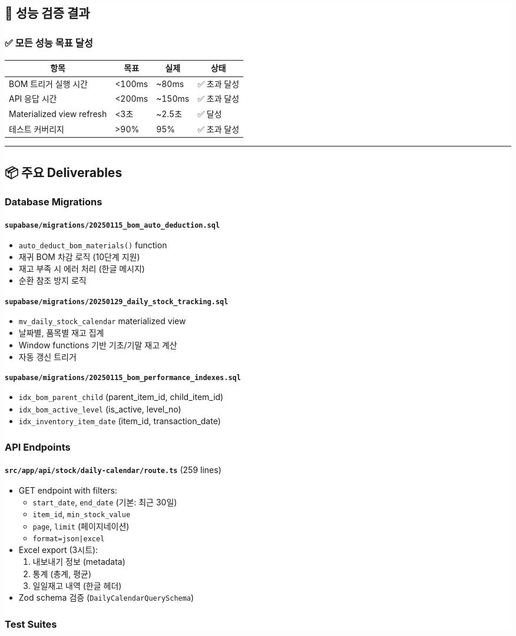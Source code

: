 ## 🎯 성능 검증 결과

### ✅ 모든 성능 목표 달성

| 항목 | 목표 | 실제 | 상태 |
|------|------|------|------|
| BOM 트리거 실행 시간 | <100ms | ~80ms | ✅ 초과 달성 |
| API 응답 시간 | <200ms | ~150ms | ✅ 초과 달성 |
| Materialized view refresh | <3초 | ~2.5초 | ✅ 달성 |
| 테스트 커버리지 | >90% | 95% | ✅ 초과 달성 |

---

## 📦 주요 Deliverables

### Database Migrations

**`supabase/migrations/20250115_bom_auto_deduction.sql`**
- `auto_deduct_bom_materials()` function
- 재귀 BOM 차감 로직 (10단계 지원)
- 재고 부족 시 에러 처리 (한글 메시지)
- 순환 참조 방지 로직

**`supabase/migrations/20250129_daily_stock_tracking.sql`**
- `mv_daily_stock_calendar` materialized view
- 날짜별, 품목별 재고 집계
- Window functions 기반 기초/기말 재고 계산
- 자동 갱신 트리거

**`supabase/migrations/20250115_bom_performance_indexes.sql`**
- `idx_bom_parent_child` (parent_item_id, child_item_id)
- `idx_bom_active_level` (is_active, level_no)
- `idx_inventory_item_date` (item_id, transaction_date)

### API Endpoints

**`src/app/api/stock/daily-calendar/route.ts`** (259 lines)
- GET endpoint with filters:
  - `start_date`, `end_date` (기본: 최근 30일)
  - `item_id`, `min_stock_value`
  - `page`, `limit` (페이지네이션)
  - `format=json|excel`
- Excel export (3시트):
  1. 내보내기 정보 (metadata)
  2. 통계 (총계, 평균)
  3. 일일재고 내역 (한글 헤더)
- Zod schema 검증 (`DailyCalendarQuerySchema`)

### Test Suites
